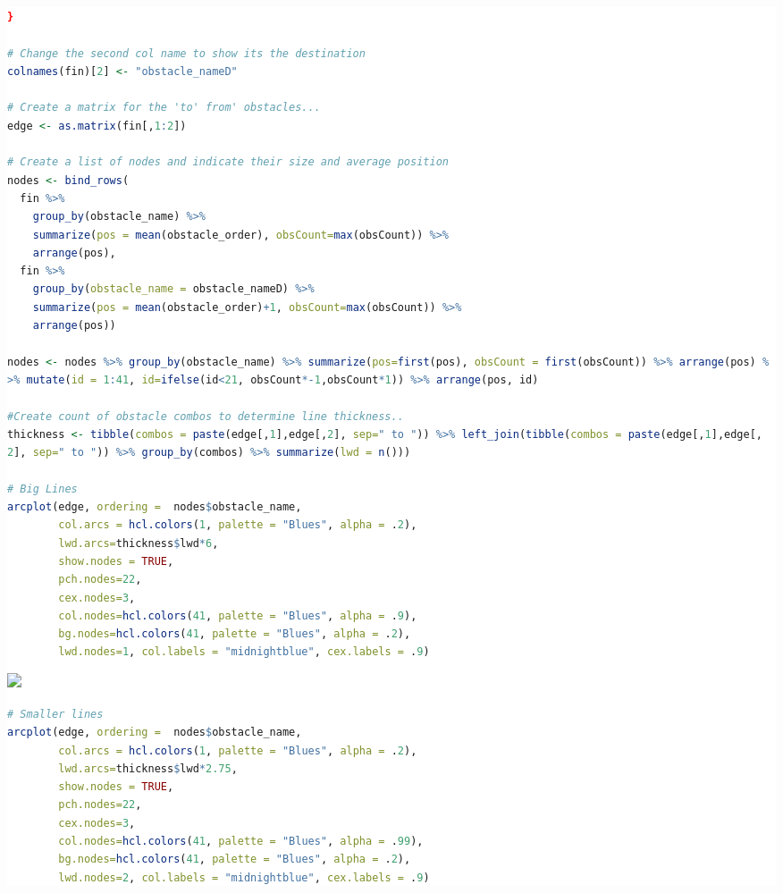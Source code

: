 ``` r
}

# Change the second col name to show its the destination 
colnames(fin)[2] <- "obstacle_nameD"

# Create a matrix for the 'to' from' obstacles...
edge <- as.matrix(fin[,1:2])

# Create a list of nodes and indicate their size and average position
nodes <- bind_rows(
  fin %>% 
    group_by(obstacle_name) %>% 
    summarize(pos = mean(obstacle_order), obsCount=max(obsCount)) %>%
    arrange(pos),
  fin %>% 
    group_by(obstacle_name = obstacle_nameD) %>% 
    summarize(pos = mean(obstacle_order)+1, obsCount=max(obsCount)) %>%
    arrange(pos))

nodes <- nodes %>% group_by(obstacle_name) %>% summarize(pos=first(pos), obsCount = first(obsCount)) %>% arrange(pos) %>% mutate(id = 1:41, id=ifelse(id<21, obsCount*-1,obsCount*1)) %>% arrange(pos, id)

#Create count of obstacle combos to determine line thickness..
thickness <- tibble(combos = paste(edge[,1],edge[,2], sep=" to ")) %>% left_join(tibble(combos = paste(edge[,1],edge[,2], sep=" to ")) %>% group_by(combos) %>% summarize(lwd = n()))

# Big Lines
arcplot(edge, ordering =  nodes$obstacle_name,
        col.arcs = hcl.colors(1, palette = "Blues", alpha = .2),
        lwd.arcs=thickness$lwd*6,
        show.nodes = TRUE,
        pch.nodes=22,
        cex.nodes=3,
        col.nodes=hcl.colors(41, palette = "Blues", alpha = .9),
        bg.nodes=hcl.colors(41, palette = "Blues", alpha = .2),
        lwd.nodes=1, col.labels = "midnightblue", cex.labels = .9)
```

![](ninjaWarrior_files/figure-markdown_github/arc-1.png)

``` r
# Smaller lines
arcplot(edge, ordering =  nodes$obstacle_name,
        col.arcs = hcl.colors(1, palette = "Blues", alpha = .2),
        lwd.arcs=thickness$lwd*2.75,
        show.nodes = TRUE,
        pch.nodes=22,
        cex.nodes=3,
        col.nodes=hcl.colors(41, palette = "Blues", alpha = .99),
        bg.nodes=hcl.colors(41, palette = "Blues", alpha = .2),
        lwd.nodes=2, col.labels = "midnightblue", cex.labels = .9)
```
